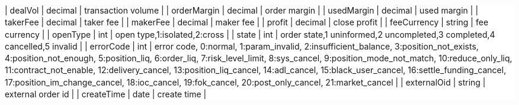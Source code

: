 | dealVol      | decimal   | transaction volume                                                                                                                                                                                                                                                                                                                                                                                                                                              |
| orderMargin  | decimal   | order margin                                                                                                                                                                                                                                                                                                                                                                                                                                                    |
| usedMargin   | decimal   | used margin                                                                                                                                                                                                                                                                                                                                                                                                                                                     |
| takerFee     | decimal   | taker fee                                                                                                                                                                                                                                                                                                                                                                                                                                                       |
| makerFee     | decimal   | maker fee                                                                                                                                                                                                                                                                                                                                                                                                                                                       |
| profit       | decimal   | close profit                                                                                                                                                                                                                                                                                                                                                                                                                                                    |
| feeCurrency  | string    | fee currency                                                                                                                                                                                                                                                                                                                                                                                                                                                    |
| openType     | int       | open type,1:isolated,2:cross                                                                                                                                                                                                                                                                                                                                                                                                                                    |
| state        | int       | order state,1 uninformed,2 uncompleted,3 completed,4 cancelled,5 invalid                                                                                                                                                                                                                                                                                                                                                                                        |
| errorCode    | int       | error code, 0:normal, 1:param_invalid, 2:insufficient_balance, 3:position_not_exists, 4:position_not_enough, 5:position_liq, 6:order_liq, 7:risk_level_limit, 8:sys_cancel, 9:position_mode_not_match, 10:reduce_only_liq, 11:contract_not_enable, 12:delivery_cancel, 13:position_liq_cancel, 14:adl_cancel, 15:black_user_cancel, 16:settle_funding_cancel, 17:position_im_change_cancel, 18:ioc_cancel, 19:fok_cancel, 20:post_only_cancel, 21:market_cancel |
| externalOid  | string    | external order id                                                                                                                                                                                                                                                                                                                                                                                                                                               |
| createTime   | date      | create time                                                                                                                                                                                                                                                                                                                                                                                                                                                     |